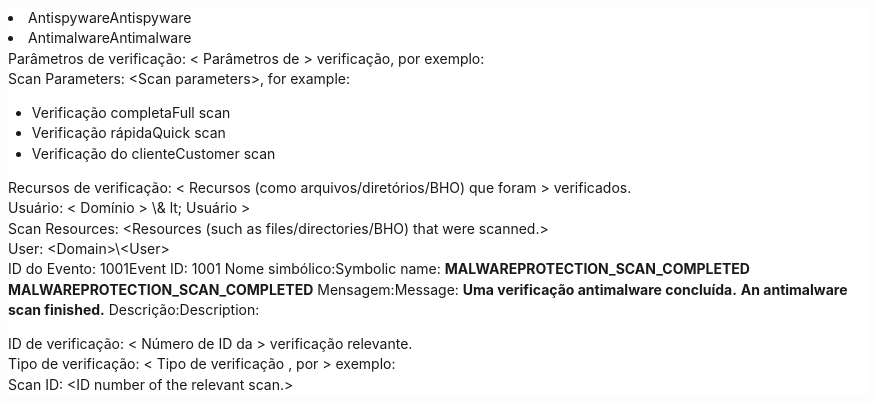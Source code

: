 <li><span data-ttu-id="f4b38-134">Antispyware</span><span class="sxs-lookup"><span data-stu-id="f4b38-134">Antispyware</span></span></li>
<li><span data-ttu-id="f4b38-135">Antimalware</span><span class="sxs-lookup"><span data-stu-id="f4b38-135">Antimalware</span></span></li>
</ul><span data-ttu-id="f4b38-136">
</dt>
<dt>Parâmetros de verificação: &lt; Parâmetros de &gt; verificação, por exemplo:</span><span class="sxs-lookup"><span data-stu-id="f4b38-136">
</dt>
<dt>Scan Parameters: &lt;Scan parameters&gt;, for example:</span></span><ul>
<li><span data-ttu-id="f4b38-137">Verificação completa</span><span class="sxs-lookup"><span data-stu-id="f4b38-137">Full scan</span></span></li>
<li><span data-ttu-id="f4b38-138">Verificação rápida</span><span class="sxs-lookup"><span data-stu-id="f4b38-138">Quick scan</span></span></li>
<li><span data-ttu-id="f4b38-139">Verificação do cliente</span><span class="sxs-lookup"><span data-stu-id="f4b38-139">Customer scan</span></span></li>
</ul><span data-ttu-id="f4b38-140">
</dt>
<dt>Recursos de verificação: &lt; Recursos (como arquivos/diretórios/BHO) que foram &gt; verificados.</dt> 
<dt>Usuário: &lt; Domínio &gt; \& lt; Usuário &gt; </dt>
</span><span class="sxs-lookup"><span data-stu-id="f4b38-140">
</dt>
<dt>Scan Resources: &lt;Resources (such as files/directories/BHO) that were scanned.&gt;</dt>
<dt>User: &lt;Domain&gt;\&lt;User&gt;</dt>
</span></span></dl>
</td>
</tr>
<tr>
<th colspan="2"><span data-ttu-id="f4b38-141">ID do Evento: 1001</span><span class="sxs-lookup"><span data-stu-id="f4b38-141">Event ID: 1001</span></span></th>
</tr>
<tr><td>
<span data-ttu-id="f4b38-142">Nome simbólico:</span><span class="sxs-lookup"><span data-stu-id="f4b38-142">Symbolic name:</span></span>
</td>
<td ><span data-ttu-id="f4b38-143">
<b>MALWAREPROTECTION_SCAN_COMPLETED</b>
</span><span class="sxs-lookup"><span data-stu-id="f4b38-143">
<b>MALWAREPROTECTION_SCAN_COMPLETED</b>
</span></span></td>
</tr>
<tr>
<td>
<span data-ttu-id="f4b38-144">Mensagem:</span><span class="sxs-lookup"><span data-stu-id="f4b38-144">Message:</span></span>
</td>
<td ><span data-ttu-id="f4b38-145">
<b>Uma verificação antimalware concluída.</b>
</span><span class="sxs-lookup"><span data-stu-id="f4b38-145">
<b>An antimalware scan finished.</b>
</span></span></td>
</tr>
<tr>
<td>
<span data-ttu-id="f4b38-146">Descrição:</span><span class="sxs-lookup"><span data-stu-id="f4b38-146">Description:</span></span>
</td>
<td >
<dl><span data-ttu-id="f4b38-147">
<dt>ID de verificação: &lt; Número de ID da &gt; verificação relevante.</dt> 
<dt> Tipo de verificação: &lt; Tipo de verificação , por &gt; exemplo:</span><span class="sxs-lookup"><span data-stu-id="f4b38-147">
<dt>Scan ID: &lt;ID number of the relevant scan.&gt;</dt>